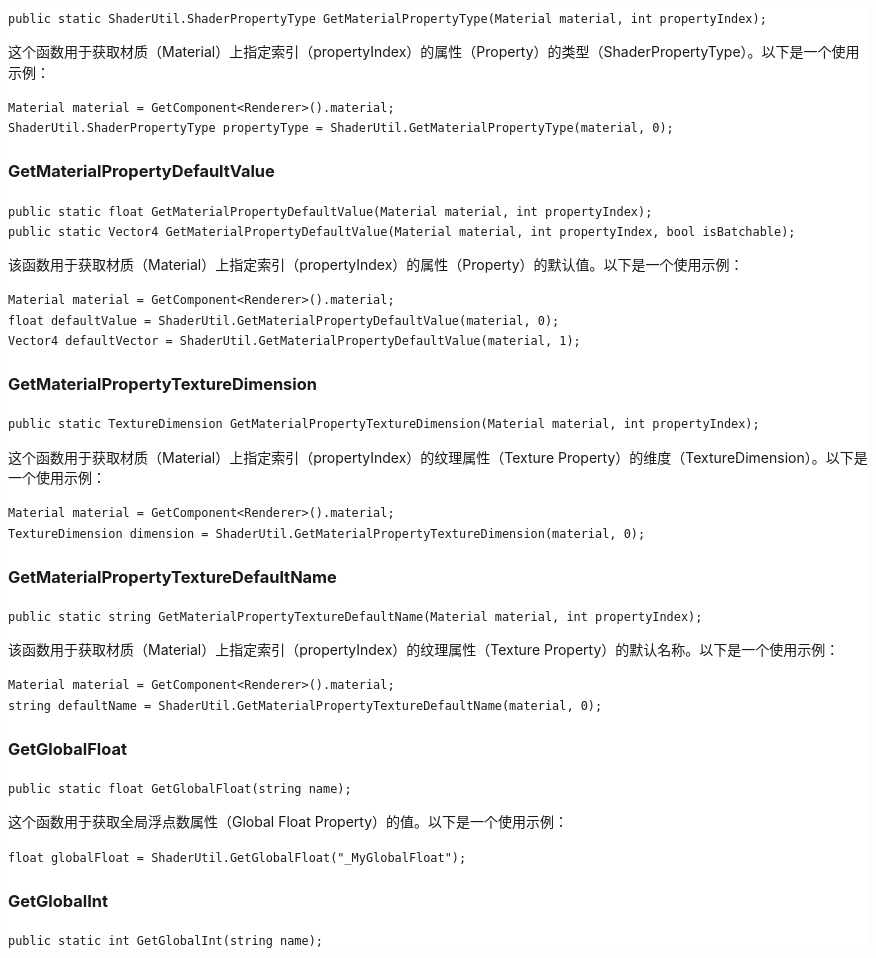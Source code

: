     public static ShaderUtil.ShaderPropertyType GetMaterialPropertyType(Material material, int propertyIndex);
    

这个函数用于获取材质（Material）上指定索引（propertyIndex）的属性（Property）的类型（ShaderPropertyType）。以下是一个使用示例：

    Material material = GetComponent<Renderer>().material;
    ShaderUtil.ShaderPropertyType propertyType = ShaderUtil.GetMaterialPropertyType(material, 0);
    

### GetMaterialPropertyDefaultValue

    public static float GetMaterialPropertyDefaultValue(Material material, int propertyIndex);
    public static Vector4 GetMaterialPropertyDefaultValue(Material material, int propertyIndex, bool isBatchable);
    

该函数用于获取材质（Material）上指定索引（propertyIndex）的属性（Property）的默认值。以下是一个使用示例：

    Material material = GetComponent<Renderer>().material;
    float defaultValue = ShaderUtil.GetMaterialPropertyDefaultValue(material, 0);
    Vector4 defaultVector = ShaderUtil.GetMaterialPropertyDefaultValue(material, 1);
    

### GetMaterialPropertyTextureDimension

    public static TextureDimension GetMaterialPropertyTextureDimension(Material material, int propertyIndex);
    

这个函数用于获取材质（Material）上指定索引（propertyIndex）的纹理属性（Texture Property）的维度（TextureDimension）。以下是一个使用示例：

    Material material = GetComponent<Renderer>().material;
    TextureDimension dimension = ShaderUtil.GetMaterialPropertyTextureDimension(material, 0);
    

### GetMaterialPropertyTextureDefaultName

    public static string GetMaterialPropertyTextureDefaultName(Material material, int propertyIndex);
    

该函数用于获取材质（Material）上指定索引（propertyIndex）的纹理属性（Texture Property）的默认名称。以下是一个使用示例：

    Material material = GetComponent<Renderer>().material;
    string defaultName = ShaderUtil.GetMaterialPropertyTextureDefaultName(material, 0);
    

### GetGlobalFloat

    public static float GetGlobalFloat(string name);
    

这个函数用于获取全局浮点数属性（Global Float Property）的值。以下是一个使用示例：

    float globalFloat = ShaderUtil.GetGlobalFloat("_MyGlobalFloat");
    

### GetGlobalInt

    public static int GetGlobalInt(string name);
    
